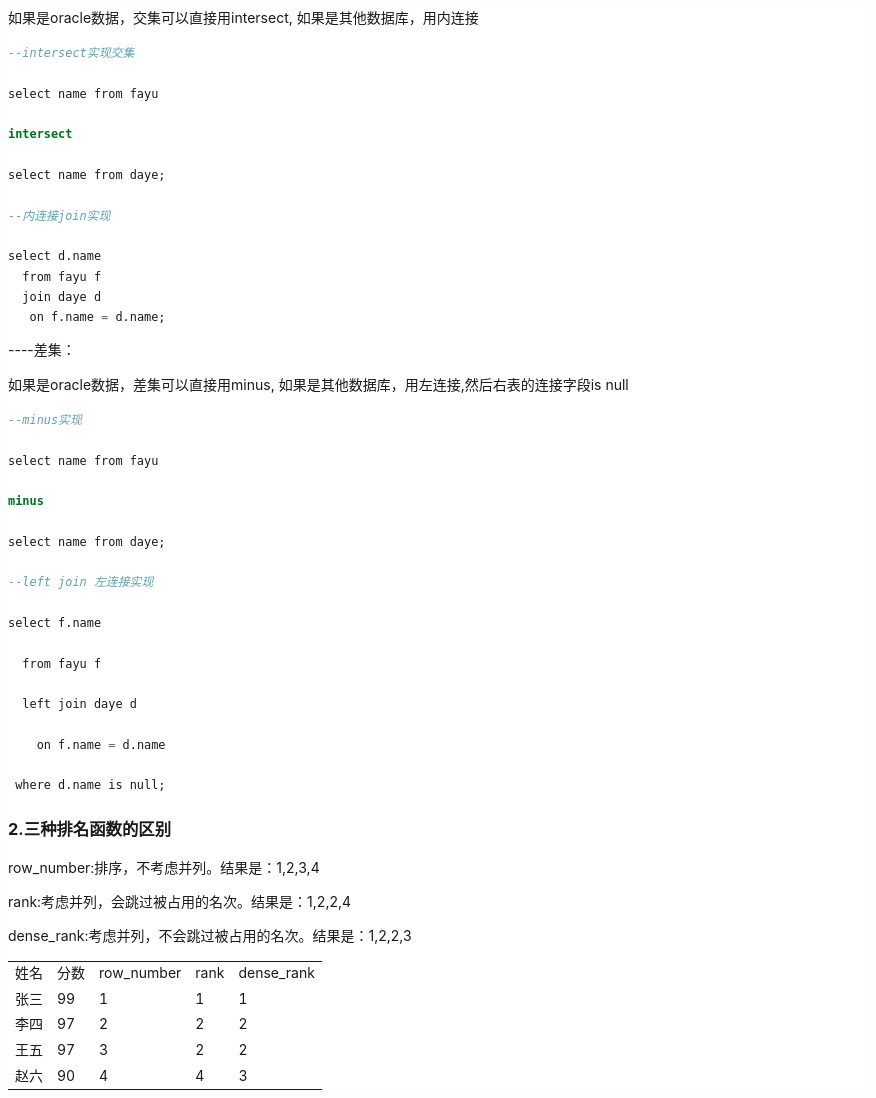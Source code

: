 如果是oracle数据，交集可以直接用intersect, 如果是其他数据库，用内连接

```sql
--intersect实现交集

select name from fayu

intersect

select name from daye;

--内连接join实现

select d.name
  from fayu f
  join daye d
   on f.name = d.name;
```


----差集：

如果是oracle数据，差集可以直接用minus, 如果是其他数据库，用左连接,然后右表的连接字段is null

```sql
--minus实现

select name from fayu

minus

select name from daye;

--left join 左连接实现

select f.name

  from fayu f

  left join daye d

    on f.name = d.name

 where d.name is null;
```

### 2.三种排名函数的区别

row_number:排序，不考虑并列。结果是：1,2,3,4

rank:考虑并列，会跳过被占用的名次。结果是：1,2,2,4

dense_rank:考虑并列，不会跳过被占用的名次。结果是：1,2,2,3

|   |   |   |   |   |
|---|---|---|---|---|
|姓名|分数|row_number|rank|dense_rank|
|张三|99|1|1|1|
|李四|97|2|2|2|
|王五|97|3|2|2|
|赵六|90|4|4|3|
